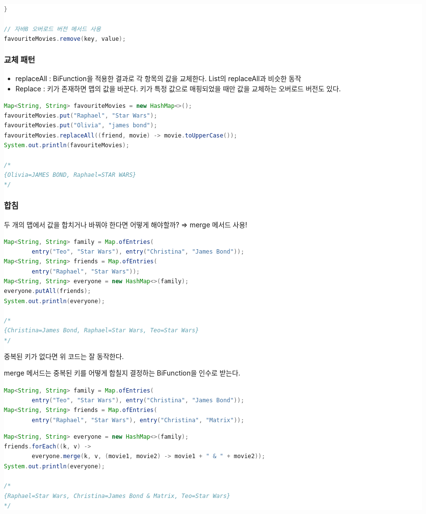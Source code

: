 ```java
}

// 자바8 오버로드 버전 메서드 사용
favouriteMovies.remove(key, value);
```

### 교체 패턴

- replaceAll : BiFunction을 적용한 결과로 각 항목의 값을 교체한다. List의 replaceAll과 비슷한 동작
- Replace : 키가 존재하면 맵의 값을 바꾼다. 키가 특정 값으로 매핑되었을 때만 값을 교체하는 오버로드 버전도 있다.

```java
Map<String, String> favouriteMovies = new HashMap<>();
favouriteMovies.put("Raphael", "Star Wars");
favouriteMovies.put("Olivia", "james bond");
favouriteMovies.replaceAll((friend, movie) -> movie.toUpperCase());
System.out.println(favouriteMovies);

/*
{Olivia=JAMES BOND, Raphael=STAR WARS}
*/
```

### 합침

두 개의 맵에서 값을 합치거나 바꿔야 한다면 어떻게 해야할까? ⇒ merge 메서드 사용!

```java
Map<String, String> family = Map.ofEntries(
		entry("Teo", "Star Wars"), entry("Christina", "James Bond"));
Map<String, String> friends = Map.ofEntries(
		entry("Raphael", "Star Wars"));
Map<String, String> everyone = new HashMap<>(family);
everyone.putAll(friends);
System.out.println(everyone);

/*
{Christina=James Bond, Raphael=Star Wars, Teo=Star Wars}
*/
```

중복된 키가 없다면 위 코드는 잘 동작한다.

merge 메서드는 중복된 키를 어떻게 합칠지 결정하는 BiFunction을 인수로 받는다.

```java
Map<String, String> family = Map.ofEntries(
		entry("Teo", "Star Wars"), entry("Christina", "James Bond"));
Map<String, String> friends = Map.ofEntries(
		entry("Raphael", "Star Wars"), entry("Christina", "Matrix"));
```

```java
Map<String, String> everyone = new HashMap<>(family);
friends.forEach((k, v) ->
		everyone.merge(k, v, (movie1, movie2) -> movie1 + " & " + movie2));
System.out.println(everyone);

/*
{Raphael=Star Wars, Christina=James Bond & Matrix, Teo=Star Wars}
*/
```
